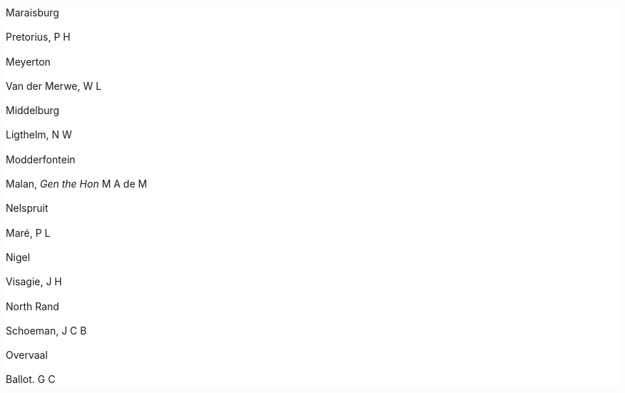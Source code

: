</tr>

<tr>

<td><p>Maraisburg</p></td>

<td><p>Pretorius, P H</p></td>

</tr>

<tr>

<td><p><span class="col_xii" refersTo="page_0010"/>Meyerton</p></td>

<td><p>Van der Merwe, W L</p></td>

</tr>

<tr>

<td><p>Middelburg</p></td>

<td><p>Ligthelm, N W</p></td>

</tr>

<tr>

<td><p>Modderfontein</p></td>

<td><p>Malan, <i>Gen the Hon</i> M A de M</p></td>

</tr>

<tr>

<td><p>Nelspruit</p></td>

<td><p>Mar&#x00E9;, P L</p></td>

</tr>

<tr>

<td><p>Nigel</p></td>

<td><p>Visagie, J H</p></td>

</tr>

<tr>

<td><p>North Rand</p></td>

<td><p>Schoeman, J C B</p></td>

</tr>

<tr>

<td><p>Overvaal</p></td>

<td><p>Ballot. G C</p></td>

</tr>

